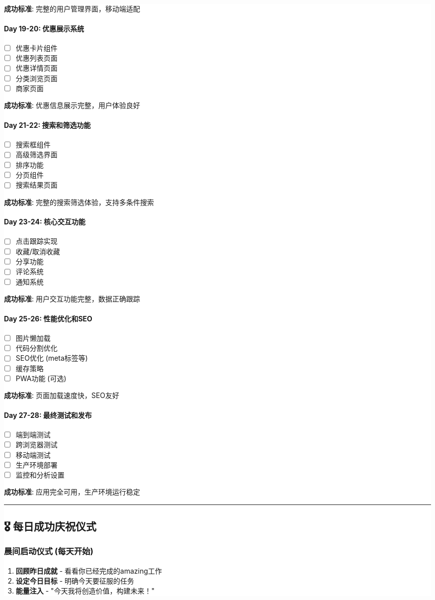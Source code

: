 **成功标准**: 完整的用户管理界面，移动端适配

#### Day 19-20: 优惠展示系统
- [ ] 优惠卡片组件
- [ ] 优惠列表页面
- [ ] 优惠详情页面
- [ ] 分类浏览页面
- [ ] 商家页面

**成功标准**: 优惠信息展示完整，用户体验良好

#### Day 21-22: 搜索和筛选功能
- [ ] 搜索框组件
- [ ] 高级筛选界面
- [ ] 排序功能
- [ ] 分页组件
- [ ] 搜索结果页面

**成功标准**: 完整的搜索筛选体验，支持多条件搜索

#### Day 23-24: 核心交互功能
- [ ] 点击跟踪实现
- [ ] 收藏/取消收藏
- [ ] 分享功能
- [ ] 评论系统
- [ ] 通知系统

**成功标准**: 用户交互功能完整，数据正确跟踪

#### Day 25-26: 性能优化和SEO
- [ ] 图片懒加载
- [ ] 代码分割优化
- [ ] SEO优化 (meta标签等)
- [ ] 缓存策略
- [ ] PWA功能 (可选)

**成功标准**: 页面加载速度快，SEO友好

#### Day 27-28: 最终测试和发布
- [ ] 端到端测试
- [ ] 跨浏览器测试
- [ ] 移动端测试
- [ ] 生产环境部署
- [ ] 监控和分析设置

**成功标准**: 应用完全可用，生产环境运行稳定

---

## 🎖️ 每日成功庆祝仪式

### 晨间启动仪式 (每天开始)
1. **回顾昨日成就** - 看看你已经完成的amazing工作
2. **设定今日目标** - 明确今天要征服的任务  
3. **能量注入** - "今天我将创造价值，构建未来！"
